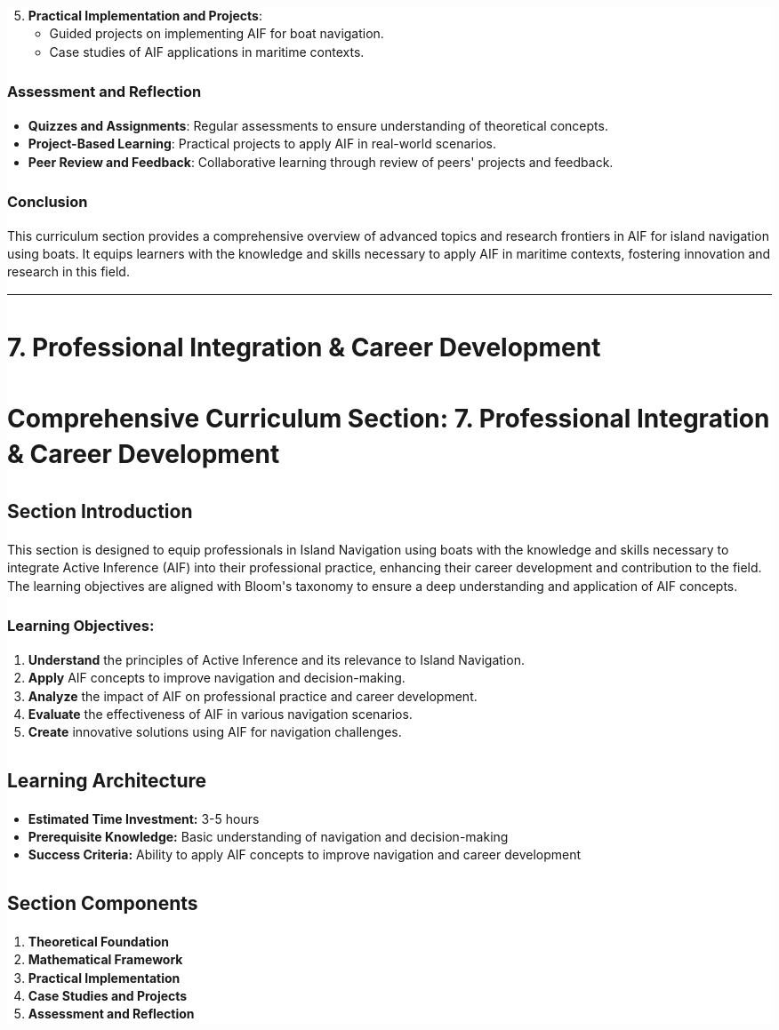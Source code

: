 5. **Practical Implementation and Projects**:
   - Guided projects on implementing AIF for boat navigation.
   - Case studies of AIF applications in maritime contexts.

### Assessment and Reflection

- **Quizzes and Assignments**: Regular assessments to ensure understanding of theoretical concepts.
- **Project-Based Learning**: Practical projects to apply AIF in real-world scenarios.
- **Peer Review and Feedback**: Collaborative learning through review of peers' projects and feedback.

### Conclusion

This curriculum section provides a comprehensive overview of advanced topics and research frontiers in AIF for island navigation using boats. It equips learners with the knowledge and skills necessary to apply AIF in maritime contexts, fostering innovation and research in this field.

---

# 7. Professional Integration & Career Development

# Comprehensive Curriculum Section: 7. Professional Integration & Career Development

## Section Introduction

This section is designed to equip professionals in Island Navigation using boats with the knowledge and skills necessary to integrate Active Inference (AIF) into their professional practice, enhancing their career development and contribution to the field. The learning objectives are aligned with Bloom's taxonomy to ensure a deep understanding and application of AIF concepts.

### Learning Objectives:

1. **Understand** the principles of Active Inference and its relevance to Island Navigation.
2. **Apply** AIF concepts to improve navigation and decision-making.
3. **Analyze** the impact of AIF on professional practice and career development.
4. **Evaluate** the effectiveness of AIF in various navigation scenarios.
5. **Create** innovative solutions using AIF for navigation challenges.

## Learning Architecture

- **Estimated Time Investment:** 3-5 hours
- **Prerequisite Knowledge:** Basic understanding of navigation and decision-making
- **Success Criteria:** Ability to apply AIF concepts to improve navigation and career development

## Section Components

1. **Theoretical Foundation**
2. **Mathematical Framework**
3. **Practical Implementation**
4. **Case Studies and Projects**
5. **Assessment and Reflection**
